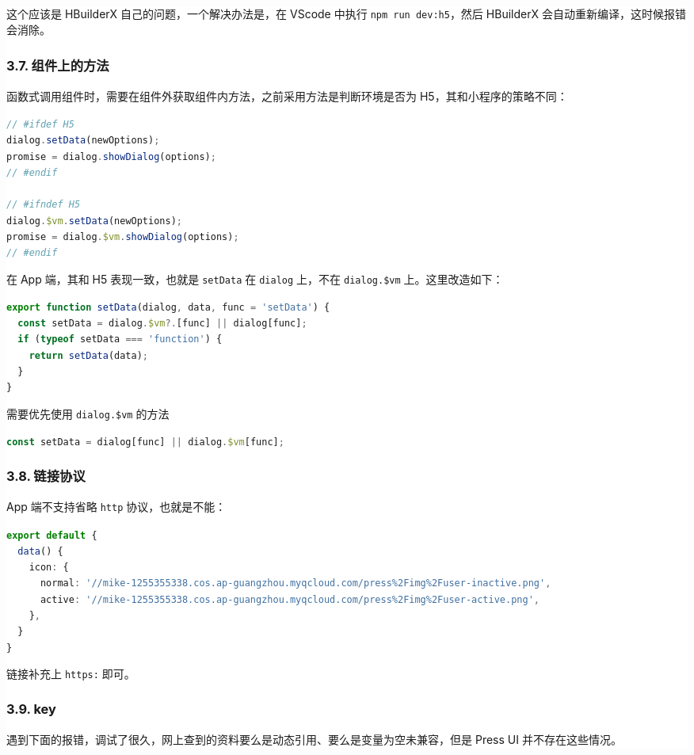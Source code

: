 这个应该是 HBuilderX 自己的问题，一个解决办法是，在 VScode 中执行 `npm run dev:h5`，然后 HBuilderX 会自动重新编译，这时候报错会消除。

### 3.7. 组件上的方法

函数式调用组件时，需要在组件外获取组件内方法，之前采用方法是判断环境是否为 H5，其和小程序的策略不同：

```ts
// #ifdef H5
dialog.setData(newOptions);
promise = dialog.showDialog(options);
// #endif

// #ifndef H5
dialog.$vm.setData(newOptions);
promise = dialog.$vm.showDialog(options);
// #endif
```

在 App 端，其和 H5 表现一致，也就是 `setData` 在 `dialog` 上，不在 `dialog.$vm` 上。这里改造如下：

```ts
export function setData(dialog, data, func = 'setData') {
  const setData = dialog.$vm?.[func] || dialog[func];
  if (typeof setData === 'function') {
    return setData(data);
  }
}

```

需要优先使用 `dialog.$vm` 的方法

```ts
const setData = dialog[func] || dialog.$vm[func];
```


### 3.8. 链接协议

App 端不支持省略 `http` 协议，也就是不能：

```ts
export default {
  data() {
    icon: {
      normal: '//mike-1255355338.cos.ap-guangzhou.myqcloud.com/press%2Fimg%2Fuser-inactive.png',
      active: '//mike-1255355338.cos.ap-guangzhou.myqcloud.com/press%2Fimg%2Fuser-active.png',
    },
  }
}
```

链接补充上 `https:` 即可。

### 3.9. key

遇到下面的报错，调试了很久，网上查到的资料要么是动态引用、要么是变量为空未兼容，但是 Press UI 并不存在这些情况。
